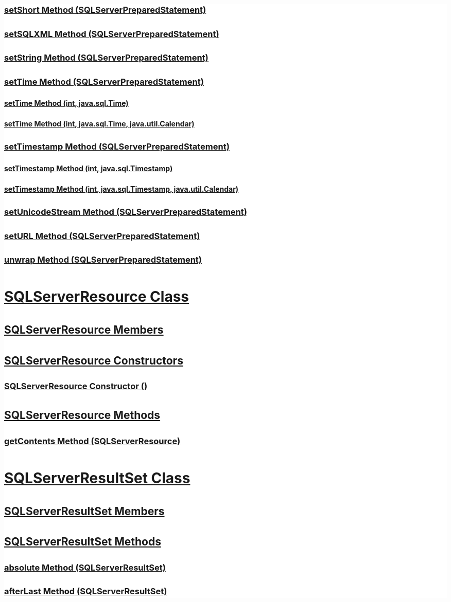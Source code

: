 ### [setShort Method (SQLServerPreparedStatement)](setshort-method-sqlserverpreparedstatement.md)
### [setSQLXML Method (SQLServerPreparedStatement)](setsqlxml-method-sqlserverpreparedstatement.md)
### [setString Method (SQLServerPreparedStatement)](setstring-method-sqlserverpreparedstatement.md)
### [setTime Method (SQLServerPreparedStatement)](settime-method-sqlserverpreparedstatement.md)
#### [setTime Method (int, java.sql.Time)](settime-method-int-java-sql-time.md)
#### [setTime Method (int, java.sql.Time, java.util.Calendar)](settime-method-int-java-sql-time-java-util-calendar.md)
### [setTimestamp Method (SQLServerPreparedStatement)](settimestamp-method-sqlserverpreparedstatement.md)
#### [setTimestamp Method (int, java.sql.Timestamp)](settimestamp-method-int-java-sql-timestamp.md)
#### [setTimestamp Method (int, java.sql.Timestamp, java.util.Calendar)](settimestamp-method-int-java-sql-timestamp-java-util-calendar.md)
### [setUnicodeStream Method (SQLServerPreparedStatement)](setunicodestream-method-sqlserverpreparedstatement.md)
### [setURL Method (SQLServerPreparedStatement)](seturl-method-sqlserverpreparedstatement.md)
### [unwrap Method (SQLServerPreparedStatement)](unwrap-method-sqlserverpreparedstatement.md)
# [SQLServerResource Class](sqlserverresource-class.md)
## [SQLServerResource Members](sqlserverresource-members.md)
## [SQLServerResource Constructors](sqlserverresource-constructors.md)
### [SQLServerResource Constructor ()](sqlserverresource-constructor.md)
## [SQLServerResource Methods](sqlserverresource-methods.md)
### [getContents Method (SQLServerResource)](getcontents-method-sqlserverresource.md)
# [SQLServerResultSet Class](sqlserverresultset-class.md)
## [SQLServerResultSet Members](sqlserverresultset-members.md)
## [SQLServerResultSet Methods](sqlserverresultset-methods.md)
### [absolute Method (SQLServerResultSet)](absolute-method-sqlserverresultset.md)
### [afterLast Method (SQLServerResultSet)](afterlast-method-sqlserverresultset.md)